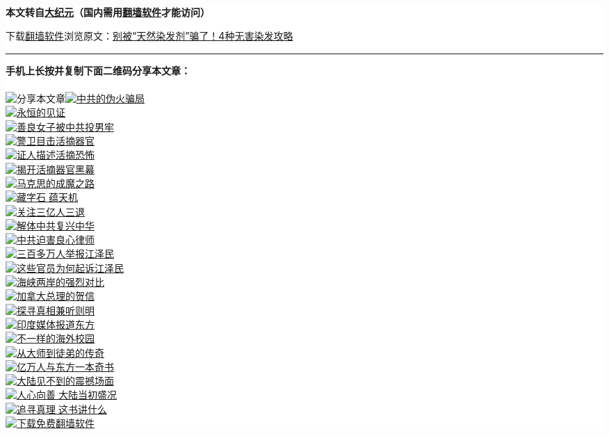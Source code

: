 <strong>本文转自<a href="https://www.epochtimes.com">大纪元</a>（国内需用<a href="https://github.com/19920513/www/blob/master/README.md#8">翻墙软件</a>才能访问）</strong><p>下载<a href="https://github.com/19920513/www/blob/master/README.md#8">翻墙软件</a>浏览原文：<a href="https://www.epochtimes.com/gb/17/3/6/n8881349.htm">别被“天然染发剂”骗了！4种无害染发攻略</a></p><hr>

<strong>手机上长按并复制下面二维码分享本文章：</strong><br><br><img src="https://chart.apis.google.com/chart?cht=qr&chs=240x240&choe=UTF-8&chld=M|2&chl=https://github.com/19920513/djy/blob/master/gb/17/3/6/n8881349.md%231" title="分享本文章"></td><td VALIGN=TOP><a href="https://github.com/19920513/djy/blob/master/gb/16/1/21/n4622075.md?dfh#1" target="_blank"><img src="https://raw.githubusercontent.com/19920513/djy/master/gb/300/wei-f1.jpg" title="中共的伪火骗局"  alt="中共的伪火骗局"></a><br><a href="https://github.com/19920513/www/blob/master/README.md?dfh#9" target="_blank"><img src="https://raw.githubusercontent.com/19920513/djy/master/gb/300/yong-h.jpg" title="永恒的见证"  alt="永恒的见证"></a><br><a href="https://github.com/19920513/djy/blob/master/gb/13/9/29/n3974789.md?dfh#1" target="_blank"><img src="https://raw.githubusercontent.com/19920513/djy/master/gb/300/shang-lnz.jpg" title="善良女子被中共投男牢"  alt="善良女子被中共投男牢"></a><br><a href="https://github.com/19920513/djy/blob/master/gb/16/3/16/n4663449.md?dfh#1" target="_blank"><img src="https://raw.githubusercontent.com/19920513/djy/master/gb/300/huo-z3.jpg" title="警卫目击活摘器官"  alt="警卫目击活摘器官"></a><br><a href="https://github.com/19920513/djy/blob/master/gb/16/8/7/n8177641.md?dfh#1" target="_blank"><img src="https://raw.githubusercontent.com/19920513/djy/master/gb/300/huo-z4.jpg" title="证人描述活摘恐怖"  alt="证人描述活摘恐怖"></a><br><a href="https://github.com/19920513/djy/blob/master/gb/10/4/19/n2881569.md?dfh#1" target="_blank"><img src="https://raw.githubusercontent.com/19920513/djy/master/gb/300/huo-z1.jpg" title="揭开活摘器官黑幕"  alt="揭开活摘器官黑幕"></a><br><a href="https://github.com/19920513/djy/blob/master/gb/10/11/7/n3077476.md?dfh#1" target="_blank"><img src="https://raw.githubusercontent.com/19920513/djy/master/gb/300/ma-ks.jpg" title="马克思的成魔之路"  alt="马克思的成魔之路"></a><br><a href="https://github.com/19920513/djy/blob/master/gb/14/6/9/n4173977.md?dfh#1" target="_blank"><img src="https://raw.githubusercontent.com/19920513/djy/master/gb/300/chang-zs.jpg" title="藏字石 蕴天机"  alt="藏字石 蕴天机"></a><br><a href="https://github.com/19920513/djy/blob/master/gb/18/5/10/n10381511.md?dfh#1" target="_blank"><img src="https://raw.githubusercontent.com/19920513/djy/master/gb/300/st1.jpg" title="关注三亿人三退"  alt="关注三亿人三退"></a><br><a href="https://github.com/19920513/djy/blob/master/gb/18/3/21/n10237682.md?dfh#1" target="_blank"><img src="https://raw.githubusercontent.com/19920513/djy/master/gb/300/jie-t.jpg" title="解体中共复兴中华"  alt="解体中共复兴中华"></a><br><a href="https://github.com/19920513/djy/blob/master/gb/9/2/9/n2422991.md?dfh#1" target="_blank"><img src="https://raw.githubusercontent.com/19920513/djy/master/gb/300/gao-zs.jpg" title="中共迫害良心律师"  alt="中共迫害良心律师"></a><br><a href="https://github.com/19920513/djy/blob/master/gb/18/12/9/n10900044.md?dfh#1" target="_blank"><img src="https://raw.githubusercontent.com/19920513/djy/master/gb/300/sj1.jpg" title="三百多万人举报江泽民"  alt="三百多万人举报江泽民"></a><br><a href="https://github.com/19920513/djy/blob/master/gb/18/8/28/n10672014.md?dfh#1" target="_blank"><img src="https://raw.githubusercontent.com/19920513/djy/master/gb/300/sj2.jpg" title="这些官员为何起诉江泽民"  alt="这些官员为何起诉江泽民"></a><br><a href="https://github.com/19920513/djy/blob/master/gb/8/12/18/n2367165.md?dfh#1" target="_blank"><img src="https://raw.githubusercontent.com/19920513/djy/master/gb/300/liangan.jpg" title="海峡两岸的强烈对比"  alt="海峡两岸的强烈对比"></a><br><a href="https://github.com/19920513/djy/blob/master/gb/15/12/10/n4593139.md?dfh#1" target="_blank"><img src="https://raw.githubusercontent.com/19920513/djy/master/gb/300/jia-ndzl.jpg" title="加拿大总理的贺信"  alt="加拿大总理的贺信"></a><br><a href="https://github.com/19920513/djy/blob/master/gb/11/6/17/n3289382.md?dfh#1" target="_blank"><img src="https://raw.githubusercontent.com/19920513/djy/master/gb/300/xiao-wd.jpg" title="探寻真相兼听则明"  alt="探寻真相兼听则明"></a><br><a href="https://github.com/19920513/djy/blob/master/gb/18/10/27/n10812623.md?dfh#1" target="_blank"><img src="https://raw.githubusercontent.com/19920513/djy/master/gb/300/yindu.jpg" title="印度媒体报道东方"  alt="印度媒体报道东方"></a><br><a href="https://github.com/19920513/djy/blob/master/gb/18/6/9/n10469652.md?dfh#1" target="_blank"><img src="https://raw.githubusercontent.com/19920513/djy/master/gb/300/xie-j.jpg" title="不一样的海外校园"  alt="不一样的海外校园"></a><br><a href="https://github.com/19920513/djy/blob/master/gb/7/4/5/n1669415.md?dfh#1" target="_blank"><img src="https://raw.githubusercontent.com/19920513/djy/master/gb/300/li-up.jpg" title="从大师到徒弟的传奇"  alt="从大师到徒弟的传奇"></a><br><a href="https://github.com/19920513/djy/blob/master/gb/17/5/26/n9191512.md?dfh#1" target="_blank"><img src="https://raw.githubusercontent.com/19920513/djy/master/gb/300/zfl2.jpg" title="亿万人与东方一本奇书"  alt="亿万人与东方一本奇书"></a><br><a href="https://github.com/19920513/djy/blob/master/gb/13/11/27/n4020290.md?dfh#1" target="_blank"><img src="https://raw.githubusercontent.com/19920513/djy/master/gb/300/zhen-h.jpg" title="大陆见不到的震撼场面"  alt="大陆见不到的震撼场面"></a><br><a href="https://github.com/19920513/djy/blob/master/gb/15/7/17/n4482910.md?dfh#1" target="_blank"><img src="https://raw.githubusercontent.com/19920513/djy/master/gb/300/dalu-sk.jpg" title="人心向善 大陆当初盛况"  alt="人心向善 大陆当初盛况"></a><br><a href="https://github.com/19920513/djy/blob/master/gb/19/1/5/n10955468.md?dfh#1" target="_blank"><img src="https://raw.githubusercontent.com/19920513/djy/master/gb/300/zfl1.jpg" title="追寻真理 这书讲什么"  alt="追寻真理 这书讲什么"></a><br><a href="https://github.com/19920513/www/blob/master/README.md?dfh#1" target="_blank"><img src="https://raw.githubusercontent.com/19920513/djy/master/gb/300/fq1.jpg" title="下载免费翻墙软件"  alt="下载免费翻墙软件"></a><br></td></tr></table>
